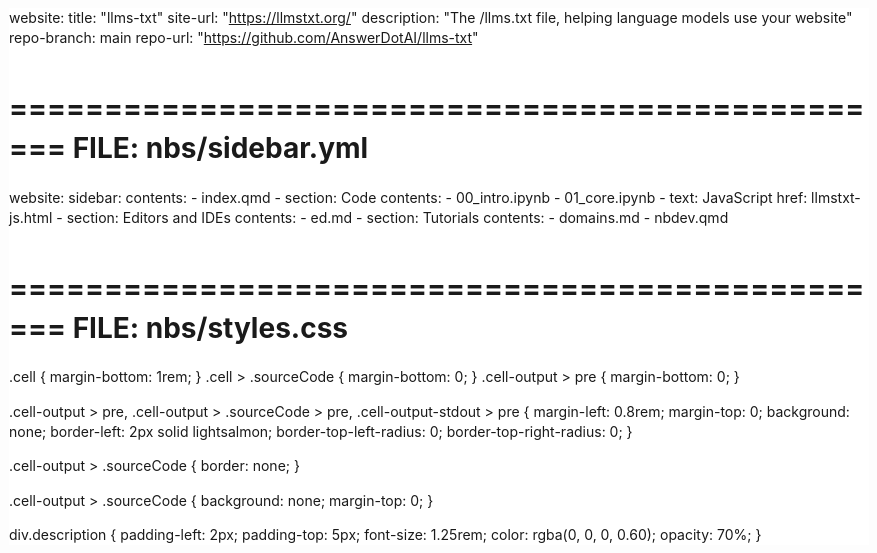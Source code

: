 website:
  title: "llms-txt"
  site-url: "https://llmstxt.org/"
  description: "The /llms.txt file, helping language models use your website"
  repo-branch: main
  repo-url: "https://github.com/AnswerDotAI/llms-txt"



================================================
FILE: nbs/sidebar.yml
================================================
website:
  sidebar:
    contents:
      - index.qmd
      - section: Code
        contents:
          - 00_intro.ipynb
          - 01_core.ipynb
          - text: JavaScript
            href: llmstxt-js.html
      - section: Editors and IDEs
        contents:
          - ed.md
      - section: Tutorials
        contents:
          - domains.md
          - nbdev.qmd


================================================
FILE: nbs/styles.css
================================================
.cell { margin-bottom: 1rem; }
.cell > .sourceCode { margin-bottom: 0; }
.cell-output > pre { margin-bottom: 0; }

.cell-output > pre, .cell-output > .sourceCode > pre, .cell-output-stdout > pre {
  margin-left: 0.8rem;
  margin-top: 0;
  background: none;
  border-left: 2px solid lightsalmon;
  border-top-left-radius: 0;
  border-top-right-radius: 0;
}

.cell-output > .sourceCode { border: none; }

.cell-output > .sourceCode {
  background: none;
  margin-top: 0;
}

div.description {
  padding-left: 2px;
  padding-top: 5px;
  font-size: 1.25rem;
  color: rgba(0, 0, 0, 0.60);
  opacity: 70%;
}
